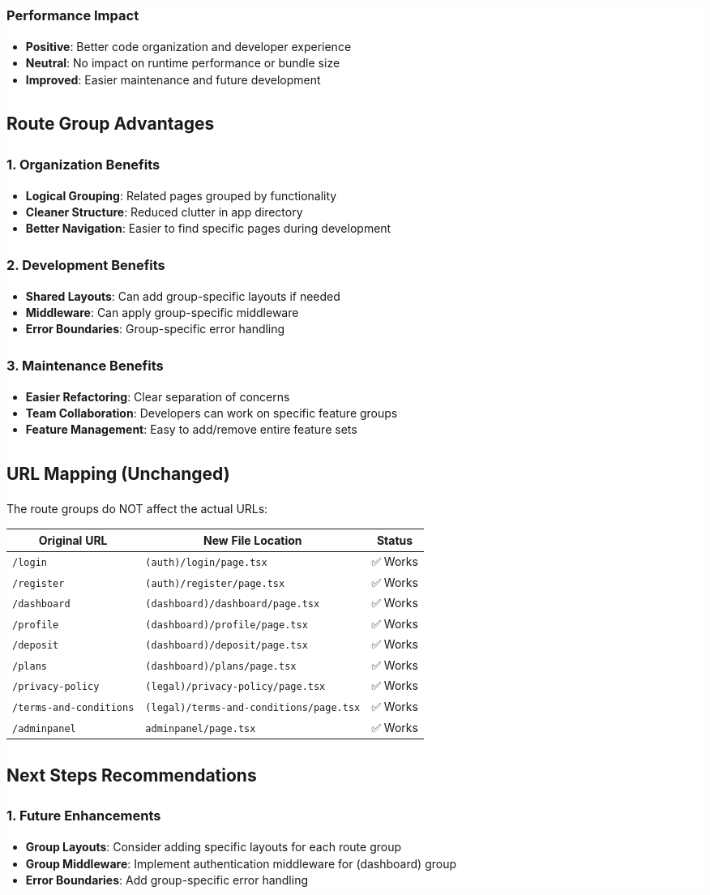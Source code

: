 ### Performance Impact
- **Positive**: Better code organization and developer experience
- **Neutral**: No impact on runtime performance or bundle size
- **Improved**: Easier maintenance and future development

## Route Group Advantages

### 1. Organization Benefits
- **Logical Grouping**: Related pages grouped by functionality
- **Cleaner Structure**: Reduced clutter in app directory
- **Better Navigation**: Easier to find specific pages during development

### 2. Development Benefits
- **Shared Layouts**: Can add group-specific layouts if needed
- **Middleware**: Can apply group-specific middleware
- **Error Boundaries**: Group-specific error handling

### 3. Maintenance Benefits
- **Easier Refactoring**: Clear separation of concerns
- **Team Collaboration**: Developers can work on specific feature groups
- **Feature Management**: Easy to add/remove entire feature sets

## URL Mapping (Unchanged)

The route groups do NOT affect the actual URLs:

| Original URL | New File Location | Status |
|--------------|-------------------|---------|
| `/login` | `(auth)/login/page.tsx` | ✅ Works |
| `/register` | `(auth)/register/page.tsx` | ✅ Works |
| `/dashboard` | `(dashboard)/dashboard/page.tsx` | ✅ Works |
| `/profile` | `(dashboard)/profile/page.tsx` | ✅ Works |
| `/deposit` | `(dashboard)/deposit/page.tsx` | ✅ Works |
| `/plans` | `(dashboard)/plans/page.tsx` | ✅ Works |
| `/privacy-policy` | `(legal)/privacy-policy/page.tsx` | ✅ Works |
| `/terms-and-conditions` | `(legal)/terms-and-conditions/page.tsx` | ✅ Works |
| `/adminpanel` | `adminpanel/page.tsx` | ✅ Works |

## Next Steps Recommendations

### 1. Future Enhancements
- **Group Layouts**: Consider adding specific layouts for each route group
- **Group Middleware**: Implement authentication middleware for (dashboard) group
- **Error Boundaries**: Add group-specific error handling
